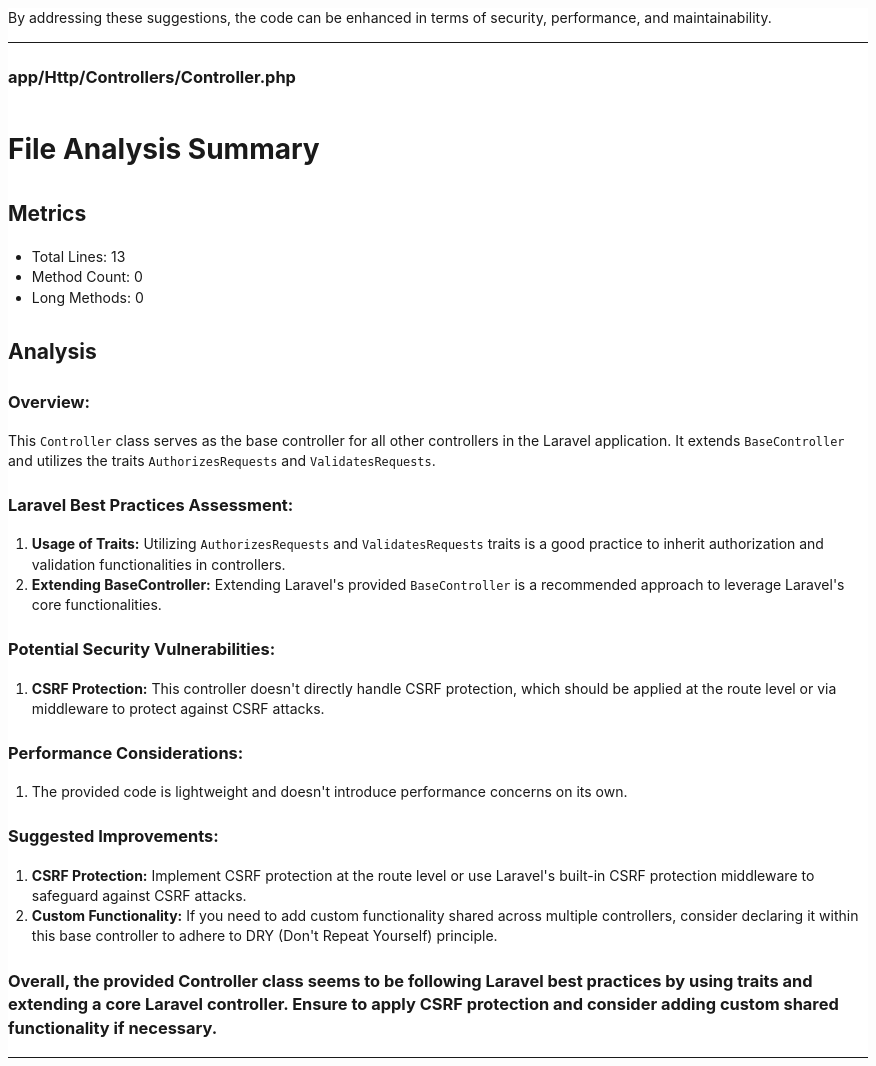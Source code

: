 By addressing these suggestions, the code can be enhanced in terms of security, performance, and maintainability.



---

### app/Http/Controllers/Controller.php

# File Analysis Summary

## Metrics

- Total Lines: 13
- Method Count: 0
- Long Methods: 0

## Analysis

### Overview:
This `Controller` class serves as the base controller for all other controllers in the Laravel application. It extends `BaseController` and utilizes the traits `AuthorizesRequests` and `ValidatesRequests`.

### Laravel Best Practices Assessment:
1. **Usage of Traits:** Utilizing `AuthorizesRequests` and `ValidatesRequests` traits is a good practice to inherit authorization and validation functionalities in controllers.
2. **Extending BaseController:** Extending Laravel's provided `BaseController` is a recommended approach to leverage Laravel's core functionalities.

### Potential Security Vulnerabilities:
1. **CSRF Protection:** This controller doesn't directly handle CSRF protection, which should be applied at the route level or via middleware to protect against CSRF attacks.

### Performance Considerations:
1. The provided code is lightweight and doesn't introduce performance concerns on its own.

### Suggested Improvements:
1. **CSRF Protection:** Implement CSRF protection at the route level or use Laravel's built-in CSRF protection middleware to safeguard against CSRF attacks.
2. **Custom Functionality:** If you need to add custom functionality shared across multiple controllers, consider declaring it within this base controller to adhere to DRY (Don't Repeat Yourself) principle.

### Overall, the provided Controller class seems to be following Laravel best practices by using traits and extending a core Laravel controller. Ensure to apply CSRF protection and consider adding custom shared functionality if necessary.

---